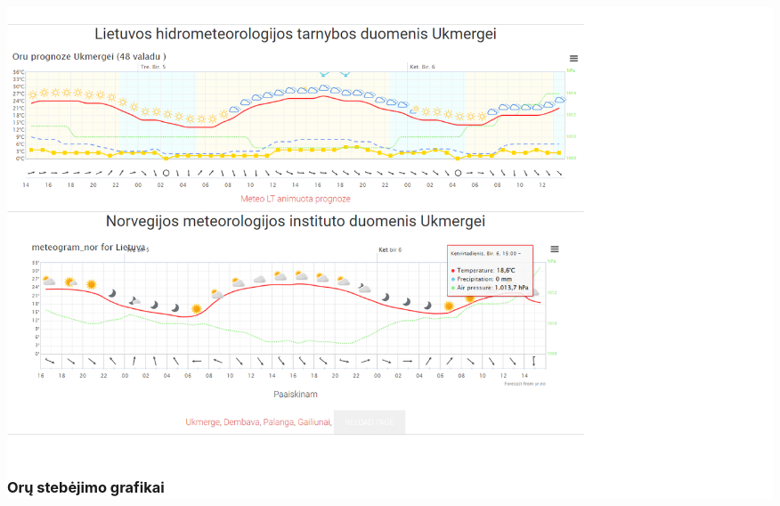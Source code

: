 <img src="Foto/Oru_Stotele/Oru_Stotele_Pradinis_Puslapis2.png" alt="Alt text" width="650" height="500">

### Orų stebėjimo grafikai